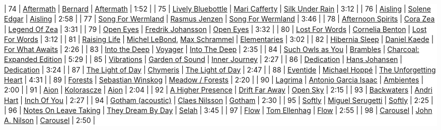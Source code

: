 | 74 | [Aftermath](https://open.spotify.com/track/1tlMeO99ebk4LXwB5oqcmX) | [Bernard](https://open.spotify.com/artist/0qIdo63s9m0JI8LOQFFb0f) | [Aftermath](https://open.spotify.com/album/7CVds6xwlcKmedbFexbYFW) | 1:52 |
| 75 | [Lively Bluebottle](https://open.spotify.com/track/01ZG6VNmqta0ZV23kJfvIS) | [Mari Cafferty](https://open.spotify.com/artist/66CQACp5epB3rPvytNEoVU) | [Silk Under Rain](https://open.spotify.com/album/5wkOnp8bjaLa5Rh3aRztFV) | 3:12 |
| 76 | [Aisling](https://open.spotify.com/track/34kjURfkT8aFxpnUevDJK1) | [Solene Edgar](https://open.spotify.com/artist/0fgYGY8NcvoPXNv21CLlul) | [Aisling](https://open.spotify.com/album/3H37b5Qqi4GaisCSn3kKm2) | 2:58 |
| 77 | [Song For Wermland](https://open.spotify.com/track/04dbAW4vL9SSKV4CJXEYd4) | [Rasmus Jenzen](https://open.spotify.com/artist/0dE07SkhpjSzABGjYGdVDc) | [Song For Wermland](https://open.spotify.com/album/6sRjo5sSEJmwLhbjV4bvNA) | 3:46 |
| 78 | [Afternoon Spirits](https://open.spotify.com/track/6kAwnVIencquZ72t4X46Lh) | [Cora Zea](https://open.spotify.com/artist/2GW7BMmmFwI0cDvop6sOWg) | [Legend Of Zea](https://open.spotify.com/album/0aovJaJL5ehp9AtwcSJtce) | 3:31 |
| 79 | [Open Eyes](https://open.spotify.com/track/7qOSXapFeF6dMXYZn6r7Jm) | [Fredrik Johansson](https://open.spotify.com/artist/7wKJfbyQ8YETfxRRjZv80m) | [Open Eyes](https://open.spotify.com/album/7p8eObCrVEaGjXAuf8zZW8) | 3:32 |
| 80 | [Lost For Words](https://open.spotify.com/track/6BFmIFysuR7WZBXd28jQlG) | [Cornelia Benton](https://open.spotify.com/artist/5R64qcoeryTQQVE72MZgoU) | [Lost For Words](https://open.spotify.com/album/3gnQ2B3ZdU8gQdMgA4xc9z) | 3:12 |
| 81 | [Raising Life](https://open.spotify.com/track/3G0zjnMRZjcjdrlK1dADUz) | [Michel LeBond](https://open.spotify.com/artist/49r28kFLIBUEgxnjLUvUwA), [Max Schrammel](https://open.spotify.com/artist/02urVxAvr1s1zcKdVaGjpg) | [Elementaries](https://open.spotify.com/album/2g6zhcNijAdGtozLJlYpAI) | 3:02 |
| 82 | [Hibernia Sleep](https://open.spotify.com/track/35dy7TPuGURTSYJcTZIa1u) | [Daniel Kaede](https://open.spotify.com/artist/6aup7uM4yUHX9NLba0sxmt) | [For What Awaits](https://open.spotify.com/album/2Tn3i33LXduCGay6j3ksLK) | 2:26 |
| 83 | [Into the Deep](https://open.spotify.com/track/2gNdWpUGH3hJjg0O4fqeFq) | [Voyager](https://open.spotify.com/artist/4nvRxWe5SwOuTDQZ500nzo) | [Into The Deep](https://open.spotify.com/album/27oPm96pP1CtjvfZWd1BPN) | 2:35 |
| 84 | [Such Owls as You](https://open.spotify.com/track/7ElBpYr2PlZv7cNXqTzFlj) | [Brambles](https://open.spotify.com/artist/0sNXk2NCcF4VpqvJ0KRffX) | [Charcoal: Expanded Edition](https://open.spotify.com/album/7vwa64qkpa87rh4eWSR6Ab) | 5:29 |
| 85 | [Vibrations](https://open.spotify.com/track/1Dzbs1yub3kkAzlxwGuXQC) | [Garden of Sound](https://open.spotify.com/artist/71ZYJKoUfvXPoqzxdrVeH9) | [Inner Journey](https://open.spotify.com/album/5mlT9Cr3ltK9TnpvJz5Bds) | 2:27 |
| 86 | [Dedication](https://open.spotify.com/track/21MMzJpLrZ2Ib0nxlQzGvj) | [Hans Johansen](https://open.spotify.com/artist/6mCxkqJgErnJ1HmseA4qsM) | [Dedication](https://open.spotify.com/album/67JarFlTD4R1wIvwAV9ZUD) | 3:24 |
| 87 | [The Light of Day](https://open.spotify.com/track/214O1Gcgv9lCWJoley3Ttg) | [Chymeris](https://open.spotify.com/artist/2WuwBckoWivO9e7DgRFt6F) | [The Light of Day](https://open.spotify.com/album/7mMVxWIPhNEyozLDXxqw71) | 2:47 |
| 88 | [Eventide](https://open.spotify.com/track/7v2yfaJ1RcMIW6zI2bjJW3) | [Michael Hoppé](https://open.spotify.com/artist/7xwtpo11n9GHMFZUg2kLJK) | [The Unforgetting Heart](https://open.spotify.com/album/0bXWZEmeWEIVGQZ420Jn8R) | 4:31 |
| 89 | [Forests](https://open.spotify.com/track/5yBoH1p8JoHi9j3STP4W9N) | [Sebastian Winskog](https://open.spotify.com/artist/7u3qMD0XE43b26dN6FgmZb) | [Meadow / Forests](https://open.spotify.com/album/5mC5yDM3BqyuLjPpIQb6l6) | 2:20 |
| 90 | [Lagrima](https://open.spotify.com/track/2HjCLXHg41WhaJjJeTtXtm) | [Antonio Garcia Isaac](https://open.spotify.com/artist/7IH9NOjltyAfO5HsuAt9W3) | [Ambientes](https://open.spotify.com/album/4VE8K1ccgbiGo0f8eeIxC0) | 2:00 |
| 91 | [Aion](https://open.spotify.com/track/09aXsDzTB0HxnZw6zvKwqf) | [Kolorascze](https://open.spotify.com/artist/7nftAWIfdA1qHbIZuWUFGJ) | [Aion](https://open.spotify.com/album/1APMXdCylpxLp18wKiVHTh) | 2:04 |
| 92 | [A Higher Presence](https://open.spotify.com/track/5ZQ2hn58jULkkRLCbEH0ZY) | [Drift Far Away](https://open.spotify.com/artist/05QqQCiZ0kiF1jRCm6YRT2) | [Open Sky](https://open.spotify.com/album/6OFXea6xNBtFBbCNXFVaQD) | 2:15 |
| 93 | [Backwaters](https://open.spotify.com/track/6RlmoIqcWkSrIEjCW4Co13) | [Andri Hart](https://open.spotify.com/artist/59R6a52V4bd0isZZXpazzL) | [Inch Of You](https://open.spotify.com/album/7mlwuYnEP7FegVtSM5A4MQ) | 2:27 |
| 94 | [Gotham \(acoustic\)](https://open.spotify.com/track/3bcRe9CcEZ9Dr7JyRoQ7Xb) | [Claes Nilsson](https://open.spotify.com/artist/3AdcSxxep8tZESjs9K3mZ9) | [Gotham](https://open.spotify.com/album/061InFYOX8CN8iuTyOJT7c) | 2:30 |
| 95 | [Softly](https://open.spotify.com/track/0X70gdVmAI0mu7iDTnvjra) | [Miguel Serugetti](https://open.spotify.com/artist/5mH7tkzuF5mGwqzvDfFBXz) | [Softly](https://open.spotify.com/album/1vjK9hSqKvWZq30rD1Zpin) | 2:25 |
| 96 | [Notes On Leave Taking](https://open.spotify.com/track/7t7nxvsTW4bUSkLifauz2i) | [They Dream By Day](https://open.spotify.com/artist/0bcsH2FSusCuTAZ8aAgbJV) | [Selah](https://open.spotify.com/album/3ucN43N5AB3IhIAOiX3MWI) | 3:45 |
| 97 | [Flow](https://open.spotify.com/track/2y7ZFxhjW14tUWwuQUkYQs) | [Tom Ellenhag](https://open.spotify.com/artist/0gAd6Hy6KbkeWOop5aTMqQ) | [Flow](https://open.spotify.com/album/0BEJfJ1WCQpwWIIXKR2Ioz) | 2:55 |
| 98 | [Carousel](https://open.spotify.com/track/4dUdnalJalKkzu2fKDM3NF) | [John A\. Nilson](https://open.spotify.com/artist/0jclSzw2eZAu8huZPEcOJ9) | [Carousel](https://open.spotify.com/album/3eqF1XOrPSx3gXBhrc8YFV) | 2:50 |